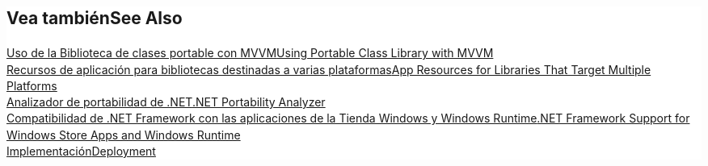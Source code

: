 ## <a name="see-also"></a><span data-ttu-id="d8720-461">Vea también</span><span class="sxs-lookup"><span data-stu-id="d8720-461">See Also</span></span>  
 [<span data-ttu-id="d8720-462">Uso de la Biblioteca de clases portable con MVVM</span><span class="sxs-lookup"><span data-stu-id="d8720-462">Using Portable Class Library with MVVM</span></span>](../../../docs/standard/cross-platform/using-portable-class-library-with-model-view-view-model.md)  
 [<span data-ttu-id="d8720-463">Recursos de aplicación para bibliotecas destinadas a varias plataformas</span><span class="sxs-lookup"><span data-stu-id="d8720-463">App Resources for Libraries That Target Multiple Platforms</span></span>](../../../docs/standard/cross-platform/app-resources-for-libraries-that-target-multiple-platforms.md)  
 [<span data-ttu-id="d8720-464">Analizador de portabilidad de .NET</span><span class="sxs-lookup"><span data-stu-id="d8720-464">.NET Portability Analyzer</span></span>](http://visualstudiogallery.msdn.microsoft.com/1177943e-cfb7-4822-a8a6-e56c7905292b)  
 [<span data-ttu-id="d8720-465">Compatibilidad de .NET Framework con las aplicaciones de la Tienda Windows y Windows Runtime</span><span class="sxs-lookup"><span data-stu-id="d8720-465">.NET Framework Support for Windows Store Apps and Windows Runtime</span></span>](../../../docs/standard/cross-platform/support-for-windows-store-apps-and-windows-runtime.md)  
 [<span data-ttu-id="d8720-466">Implementación</span><span class="sxs-lookup"><span data-stu-id="d8720-466">Deployment</span></span>](../../../docs/framework/deployment/net-framework-applications.md)
